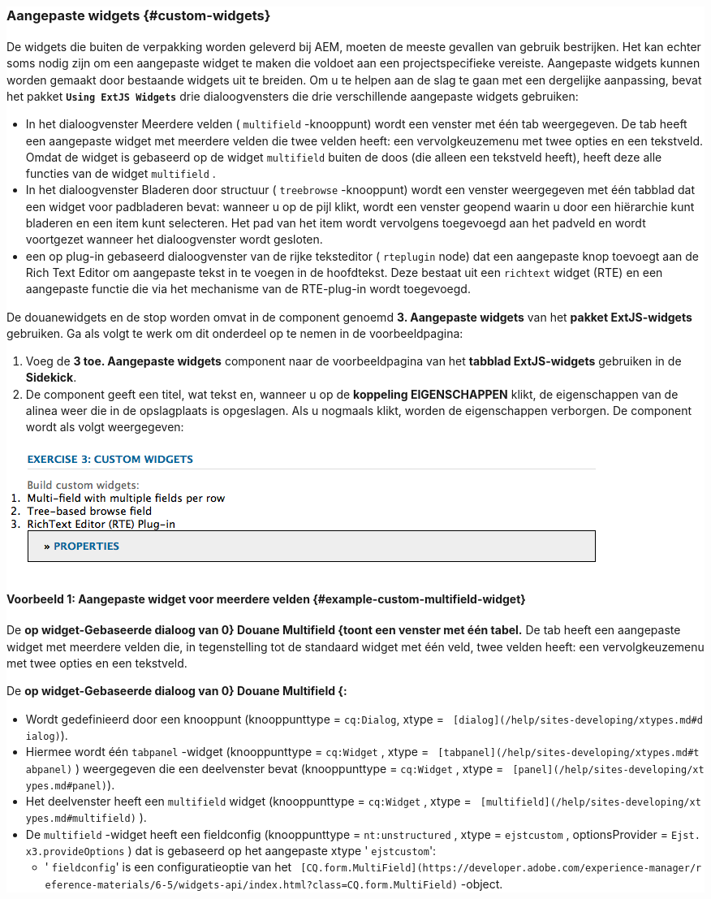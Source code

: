### Aangepaste widgets {#custom-widgets}

De widgets die buiten de verpakking worden geleverd bij AEM, moeten de meeste gevallen van gebruik bestrijken. Het kan echter soms nodig zijn om een aangepaste widget te maken die voldoet aan een projectspecifieke vereiste. Aangepaste widgets kunnen worden gemaakt door bestaande widgets uit te breiden. Om u te helpen aan de slag te gaan met een dergelijke aanpassing, bevat het pakket **`Using ExtJS Widgets`** drie dialoogvensters die drie verschillende aangepaste widgets gebruiken:

* In het dialoogvenster Meerdere velden ( `multifield` -knooppunt) wordt een venster met één tab weergegeven. De tab heeft een aangepaste widget met meerdere velden die twee velden heeft: een vervolgkeuzemenu met twee opties en een tekstveld. Omdat de widget is gebaseerd op de widget `multifield` buiten de doos (die alleen een tekstveld heeft), heeft deze alle functies van de widget `multifield` .
* In het dialoogvenster Bladeren door structuur ( `treebrowse` -knooppunt) wordt een venster weergegeven met één tabblad dat een widget voor padbladeren bevat: wanneer u op de pijl klikt, wordt een venster geopend waarin u door een hiërarchie kunt bladeren en een item kunt selecteren. Het pad van het item wordt vervolgens toegevoegd aan het padveld en wordt voortgezet wanneer het dialoogvenster wordt gesloten.
* een op plug-in gebaseerd dialoogvenster van de rijke teksteditor ( `rteplugin` node) dat een aangepaste knop toevoegt aan de Rich Text Editor om aangepaste tekst in te voegen in de hoofdtekst. Deze bestaat uit een `richtext` widget (RTE) en een aangepaste functie die via het mechanisme van de RTE-plug-in wordt toegevoegd.

De douanewidgets en de stop worden omvat in de component genoemd **3. Aangepaste widgets** van het **pakket ExtJS-widgets** gebruiken. Ga als volgt te werk om dit onderdeel op te nemen in de voorbeeldpagina:

1. Voeg de **3 toe. Aangepaste widgets** component naar de voorbeeldpagina van het **tabblad ExtJS-widgets** gebruiken in de **Sidekick**.
1. De component geeft een titel, wat tekst en, wanneer u op de **koppeling EIGENSCHAPPEN** klikt, de eigenschappen van de alinea weer die in de opslagplaats is opgeslagen. Als u nogmaals klikt, worden de eigenschappen verborgen.
De component wordt als volgt weergegeven:

![&#x200B; chlimage_1-62 &#x200B;](assets/chlimage_1-62.png)

#### Voorbeeld 1: Aangepaste widget voor meerdere velden {#example-custom-multifield-widget}

De **op widget-Gebaseerde dialoog van 0&rbrace; Douane Multifield &lbrace;toont een venster met één tabel.** De tab heeft een aangepaste widget met meerdere velden die, in tegenstelling tot de standaard widget met één veld, twee velden heeft: een vervolgkeuzemenu met twee opties en een tekstveld.

De **op widget-Gebaseerde dialoog van 0&rbrace; Douane Multifield &lbrace;:**

* Wordt gedefinieerd door een knooppunt (knooppunttype = `cq:Dialog`, xtype = ` [dialog](/help/sites-developing/xtypes.md#dialog)`).
* Hiermee wordt één `tabpanel` -widget (knooppunttype = `cq:Widget` , xtype = ` [tabpanel](/help/sites-developing/xtypes.md#tabpanel)` ) weergegeven die een deelvenster bevat (knooppunttype = `cq:Widget` , xtype = ` [panel](/help/sites-developing/xtypes.md#panel)`).
* Het deelvenster heeft een `multifield` widget (knooppunttype = `cq:Widget` , xtype = ` [multifield](/help/sites-developing/xtypes.md#multifield)` ).
* De `multifield` -widget heeft een fieldconfig (knooppunttype = `nt:unstructured` , xtype = `ejstcustom` , optionsProvider = `Ejst.x3.provideOptions` ) dat is gebaseerd op het aangepaste xtype &#39; `ejstcustom`&#39;:
   * &#39; `fieldconfig`&#39; is een configuratieoptie van het ` [CQ.form.MultiField](https://developer.adobe.com/experience-manager/reference-materials/6-5/widgets-api/index.html?class=CQ.form.MultiField)` -object.